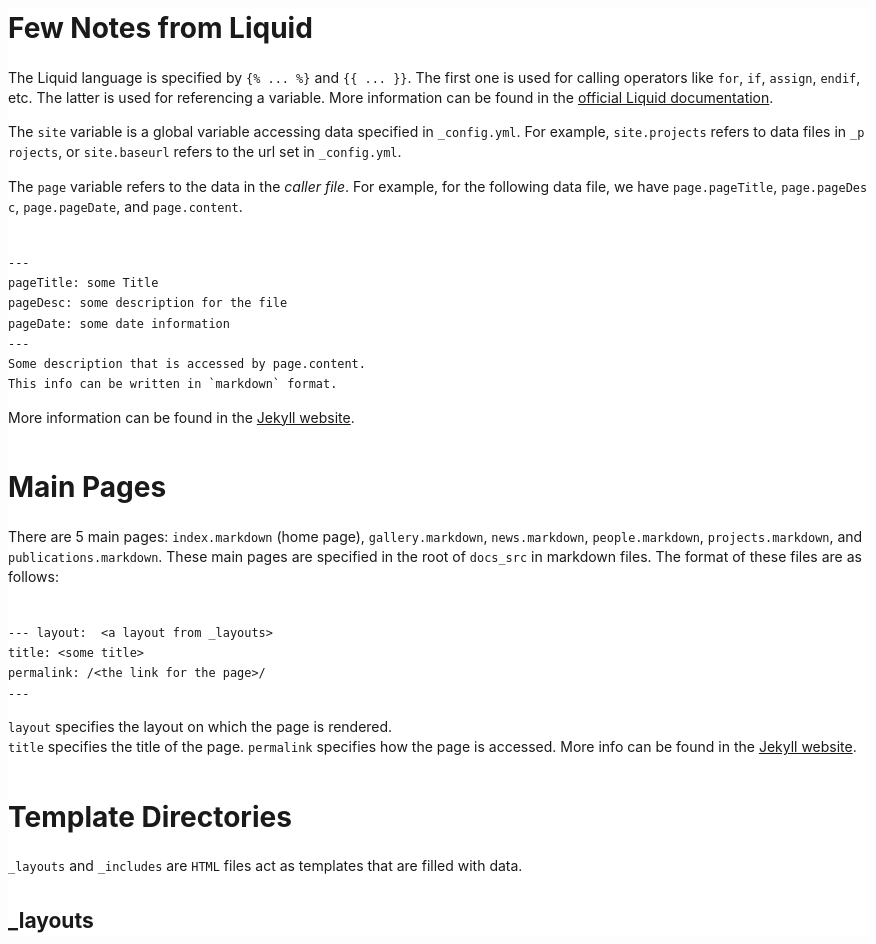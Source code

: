 # Few Notes from Liquid  
  
The Liquid language is specified by `{% ... %}` and `{{ ... }}`. The first one is used for calling operators like `for`, `if`, `assign`, `endif`, etc. The latter is used for referencing a variable. More information can be found in the [official Liquid documentation](https://shopify.github.io/liquid/).  
  
The `site` variable is a global variable accessing data specified in `_config.yml`. For example, `site.projects` refers to data files in `_projects`, or `site.baseurl` refers to the url set in `_config.yml`.  
  
The `page` variable refers to the data in the *caller file*. For example, for the following data file, we have `page.pageTitle`, `page.pageDesc`, `page.pageDate`, and `page.content`.  
  
```  

---  
pageTitle: some Title  
pageDesc: some description for the file  
pageDate: some date information  
---  
Some description that is accessed by page.content.   
This info can be written in `markdown` format.  

```  
  
More information can be found in the [Jekyll website](https://jekyllrb.com/docs/variables/).  
  
# Main Pages    

There are 5 main pages: `index.markdown` (home page), `gallery.markdown`, `news.markdown`, `people.markdown`, `projects.markdown`, and `publications.markdown`. These main pages are specified in the root of `docs_src` in markdown files. The format of these files are as follows:   

``` 

--- layout:  <a layout from _layouts>      
title: <some title>    
permalink: /<the link for the page>/    
--- 

```   

`layout` specifies the layout on which the page is rendered.  
`title` specifies the title of the page. `permalink` specifies how the page is accessed. More info can be found in the [Jekyll website](https://jekyllrb.com/docs/permalinks/).    

# Template Directories
    
`_layouts` and `_includes` are `HTML` files act as templates that are filled with data.  

## _layouts
   
